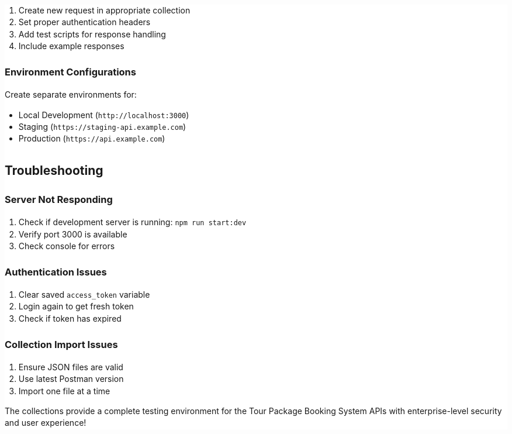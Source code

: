 1. Create new request in appropriate collection
2. Set proper authentication headers
3. Add test scripts for response handling
4. Include example responses

### Environment Configurations

Create separate environments for:

- Local Development (`http://localhost:3000`)
- Staging (`https://staging-api.example.com`)
- Production (`https://api.example.com`)

## Troubleshooting

### Server Not Responding

1. Check if development server is running: `npm run start:dev`
2. Verify port 3000 is available
3. Check console for errors

### Authentication Issues

1. Clear saved `access_token` variable
2. Login again to get fresh token
3. Check if token has expired

### Collection Import Issues

1. Ensure JSON files are valid
2. Use latest Postman version
3. Import one file at a time

The collections provide a complete testing environment for the Tour Package Booking System APIs with enterprise-level security and user experience!
